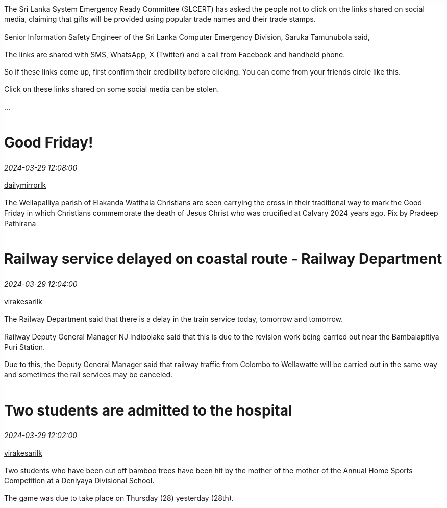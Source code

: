 The Sri Lanka System Emergency Ready Committee (SLCERT) has asked the people not to click on the links shared on social media, claiming that gifts will be provided using popular trade names and their trade stamps.

Senior Information Safety Engineer of the Sri Lanka Computer Emergency Division, Saruka Tamunubola said,

The links are shared with SMS, WhatsApp, X (Twitter) and a call from Facebook and handheld phone.

So if these links come up, first confirm their credibility before clicking. You can come from your friends circle like this.

Click on these links shared on some social media can be stolen.

...



# Good Friday!

*2024-03-29 12:08:00*

[dailymirrorlk](https://www.dailymirror.lk/caption-story/Good-Friday/110-279825)

The Wellapalliya parish of Elakanda Watthala Christians are seen carrying the cross in their traditional way to mark the Good Friday in which Christians commemorate the death of Jesus Christ who was crucified at Calvary 2024 years ago. Pix by Pradeep Pathirana



# Railway service delayed on coastal route - Railway Department

*2024-03-29 12:04:00*

[virakesarilk](https://www.virakesari.lk/article/179960)

The Railway Department said that there is a delay in the train service today, tomorrow and tomorrow.

Railway Deputy General Manager NJ Indipolake said that this is due to the revision work being carried out near the Bambalapitiya Puri Station.

Due to this, the Deputy General Manager said that railway traffic from Colombo to Wellawatte will be carried out in the same way and sometimes the rail services may be canceled.



# Two students are admitted to the hospital

*2024-03-29 12:02:00*

[virakesarilk](https://www.virakesari.lk/article/179955)

Two students who have been cut off bamboo trees have been hit by the mother of the mother of the Annual Home Sports Competition at a Deniyaya Divisional School.

The game was due to take place on Thursday (28) yesterday (28th).
